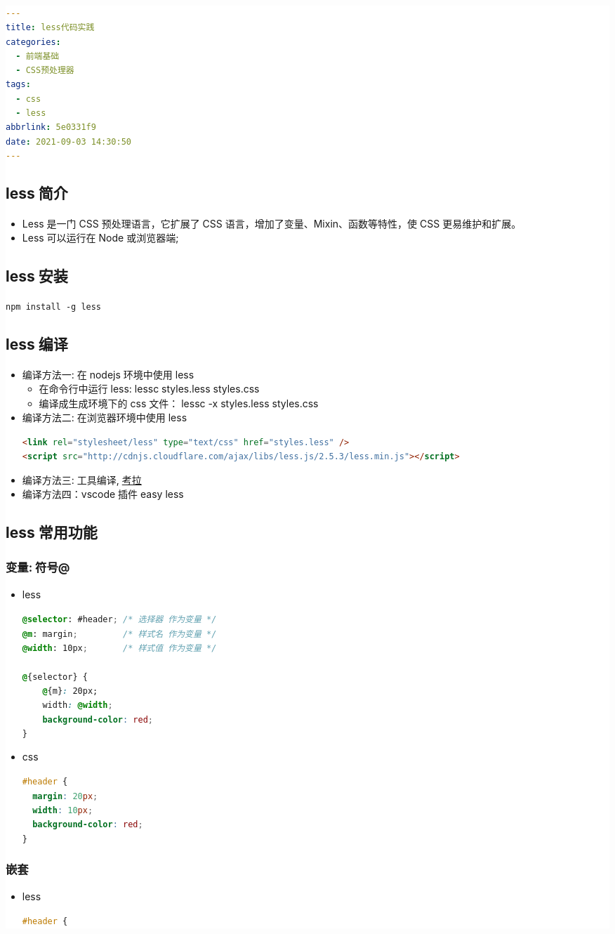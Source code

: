 ```yaml
---
title: less代码实践
categories:
  - 前端基础
  - CSS预处理器
tags:
  - css
  - less
abbrlink: 5e0331f9
date: 2021-09-03 14:30:50
---
```


## less 简介

- Less 是一门 CSS 预处理语言，它扩展了 CSS 语言，增加了变量、Mixin、函数等特性，使 CSS 更易维护和扩展。
- Less 可以运行在 Node 或浏览器端;

## less 安装

`npm install -g less`

## less 编译

- 编译方法一: 在 nodejs 环境中使用 less
  - 在命令行中运行 less: lessc styles.less styles.css
  - 编译成生成环境下的 css 文件： lessc -x styles.less styles.css
- 编译方法二: 在浏览器环境中使用 less
  ```HTML
  <link rel="stylesheet/less" type="text/css" href="styles.less" />
  <script src="http://cdnjs.cloudflare.com/ajax/libs/less.js/2.5.3/less.min.js"></script>
  ```
- 编译方法三: 工具编译, [考拉](http://koala-app.com/index-zh.html)
- 编译方法四：vscode 插件 easy less

## less 常用功能

### 变量: 符号@
- less
  ```css
  @selector: #header; /* 选择器 作为变量 */
  @m: margin;         /* 样式名 作为变量 */ 
  @width: 10px;       /* 样式值 作为变量 */ 

  @{selector} {
      @{m}: 20px;
      width: @width;
      background-color: red;
  }
  ```
- css
  ```css
  #header {
    margin: 20px;
    width: 10px;
    background-color: red;
  }
  ```
### 嵌套
- less
  ```css
  #header {
  ```